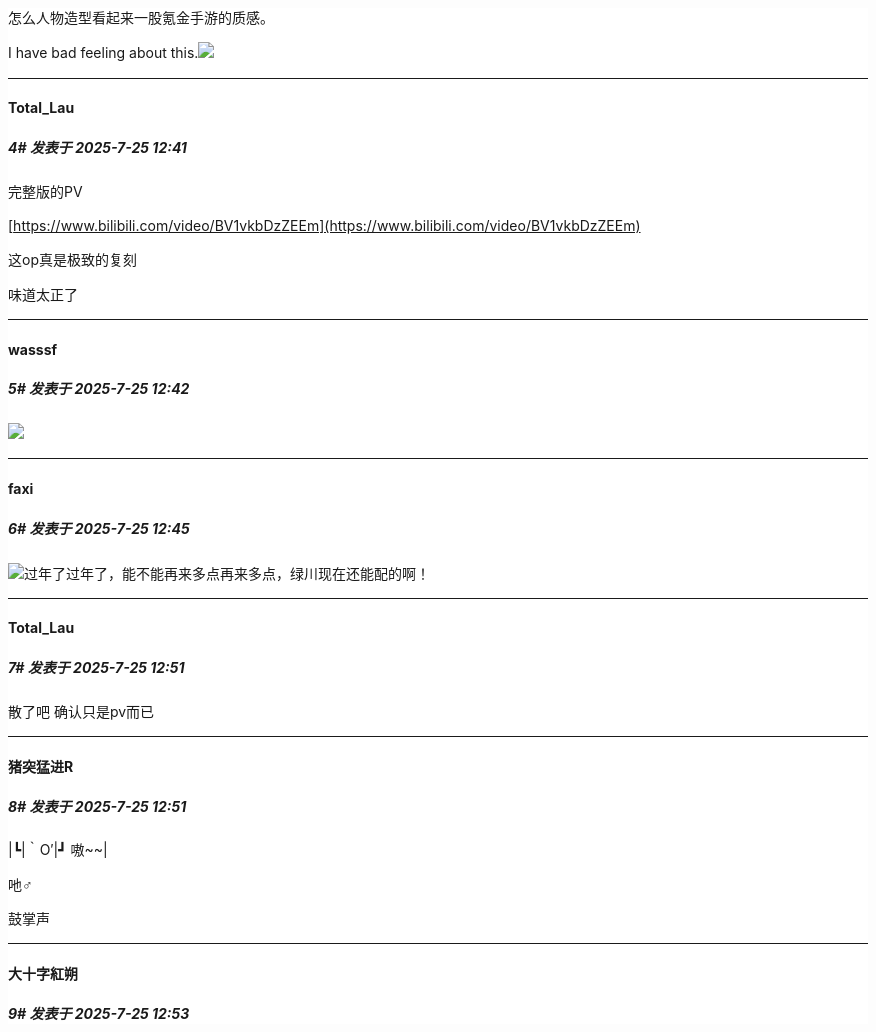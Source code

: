 怎么人物造型看起来一股氪金手游的质感。

I have bad feeling about this.<img src="https://static.stage1st.com/image/smiley/face2017/094.png" referrerpolicy="no-referrer">

*****

####  Total_Lau  
##### 4#       发表于 2025-7-25 12:41

 完整版的PV

[https://www.bilibili.com/video/BV1vkbDzZEEm](https://www.bilibili.com/video/BV1vkbDzZEEm)

这op真是极致的复刻

味道太正了

*****

####  wasssf  
##### 5#       发表于 2025-7-25 12:42

<img src="https://static.stage1st.com/image/smiley/face2017/149.png" referrerpolicy="no-referrer">

*****

####  faxi  
##### 6#       发表于 2025-7-25 12:45

<img src="https://static.stage1st.com/image/smiley/face2017/045.png" referrerpolicy="no-referrer">过年了过年了，能不能再来多点再来多点，绿川现在还能配的啊！

*****

####  Total_Lau  
##### 7#       发表于 2025-7-25 12:51

散了吧 确认只是pv而已

*****

####  猪突猛进R  
##### 8#       发表于 2025-7-25 12:51

|┗|｀O′|┛ 嗷~~|

吔♂

鼓掌声

*****

####  大十字紅朔  
##### 9#       发表于 2025-7-25 12:53
